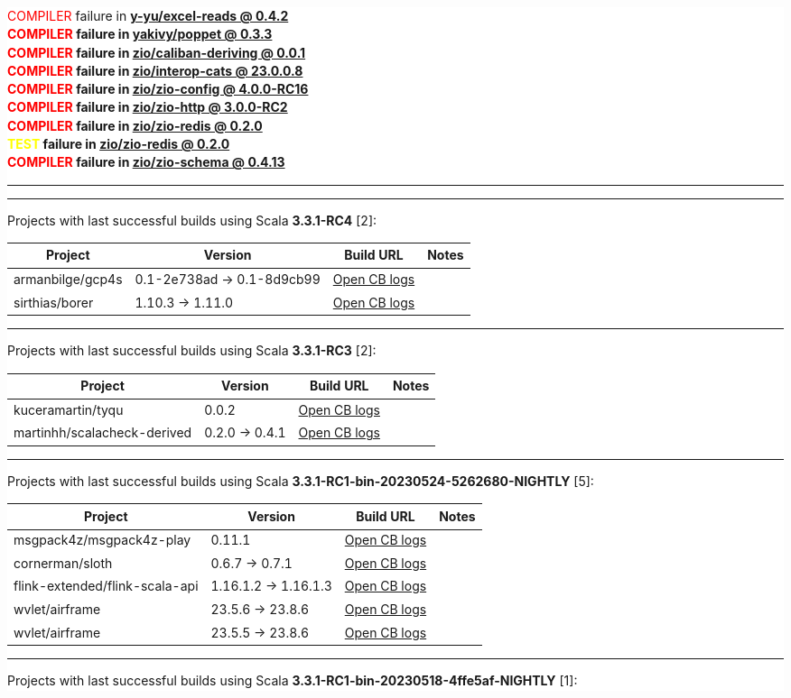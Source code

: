 <span style="color:red">COMPILER</span> failure in <span style="font-weight:bold">[y-yu/excel-reads @ 0.4.2](https://github.com/VirtusLab/community-build3/actions/runs/6023247266/job/16350086427)<br>
<span style="color:red">COMPILER</span> failure in <span style="font-weight:bold">[yakivy/poppet @ 0.3.3](https://github.com/VirtusLab/community-build3/actions/runs/6023247266/job/16351047913)<br>
<span style="color:red">COMPILER</span> failure in <span style="font-weight:bold">[zio/caliban-deriving @ 0.0.1](https://github.com/VirtusLab/community-build3/actions/runs/6023247266/job/16350086720)<br>
<span style="color:red">COMPILER</span> failure in <span style="font-weight:bold">[zio/interop-cats @ 23.0.0.8](https://github.com/VirtusLab/community-build3/actions/runs/6023247266/job/16348005472)<br>
<span style="color:red">COMPILER</span> failure in <span style="font-weight:bold">[zio/zio-config @ 4.0.0-RC16](https://github.com/VirtusLab/community-build3/actions/runs/6023247266/job/16348968849)<br>
<span style="color:red">COMPILER</span> failure in <span style="font-weight:bold">[zio/zio-http @ 3.0.0-RC2](https://github.com/VirtusLab/community-build3/actions/runs/6023247266/job/16352226137)<br>
<span style="color:red">COMPILER</span> failure in <span style="font-weight:bold">[zio/zio-redis @ 0.2.0](https://github.com/VirtusLab/community-build3/actions/runs/6023247266/job/16350088231)<br>
<span style="color:yellow">TEST    </span> failure in <span style="font-weight:bold">[zio/zio-redis @ 0.2.0](https://github.com/VirtusLab/community-build3/actions/runs/6023247266/job/16350088231)<br>
<span style="color:red">COMPILER</span> failure in <span style="font-weight:bold">[zio/zio-schema @ 0.4.13](https://github.com/VirtusLab/community-build3/actions/runs/6023247266/job/16351653079)<br>
<hr>
<hr>
Projects with last successful builds using Scala <span style="font-weight:bold">3.3.1-RC4</span> [2]:<br>

| Project | Version | Build URL | Notes |
| ------- | ------- | --------- | ----- |
| armanbilge/gcp4s | 0.1-2e738ad -> 0.1-8d9cb99 | [Open CB logs](https://github.com/VirtusLab/community-build3/actions/runs/6023247266/job/16351639606) |  |
| sirthias/borer | 1.10.3 -> 1.11.0 | [Open CB logs](https://github.com/VirtusLab/community-build3/actions/runs/6023247266/job/16350080443) |  |
<hr>
Projects with last successful builds using Scala <span style="font-weight:bold">3.3.1-RC3</span> [2]:<br>

| Project | Version | Build URL | Notes |
| ------- | ------- | --------- | ----- |
| kuceramartin/tyqu | 0.0.2 | [Open CB logs](https://github.com/VirtusLab/community-build3/actions/runs/6023247266/job/16339625085) |  |
| martinhh/scalacheck-derived | 0.2.0 -> 0.4.1 | [Open CB logs](https://github.com/VirtusLab/community-build3/actions/runs/6023249208/job/16339687335) |  |
<hr>
Projects with last successful builds using Scala <span style="font-weight:bold">3.3.1-RC1-bin-20230524-5262680-NIGHTLY</span> [5]:<br>

| Project | Version | Build URL | Notes |
| ------- | ------- | --------- | ----- |
| msgpack4z/msgpack4z-play | 0.11.1 | [Open CB logs](https://github.com/VirtusLab/community-build3/actions/runs/6023247266/job/16344758628) |  |
| cornerman/sloth | 0.6.7 -> 0.7.1 | [Open CB logs](https://github.com/VirtusLab/community-build3/actions/runs/6023247266/job/16352219520) |  |
| flink-extended/flink-scala-api | 1.16.1.2 -> 1.16.1.3 | [Open CB logs](https://github.com/VirtusLab/community-build3/actions/runs/6023247266/job/16346693326) |  |
| wvlet/airframe | 23.5.6 -> 23.8.6 | [Open CB logs](https://github.com/VirtusLab/community-build3/actions/runs/6023247266/job/16342046907) |  |
| wvlet/airframe | 23.5.5 -> 23.8.6 | [Open CB logs](https://github.com/VirtusLab/community-build3/actions/runs/6023247266/job/16342046907) |  |
<hr>
Projects with last successful builds using Scala <span style="font-weight:bold">3.3.1-RC1-bin-20230518-4ffe5af-NIGHTLY</span> [1]:<br>
